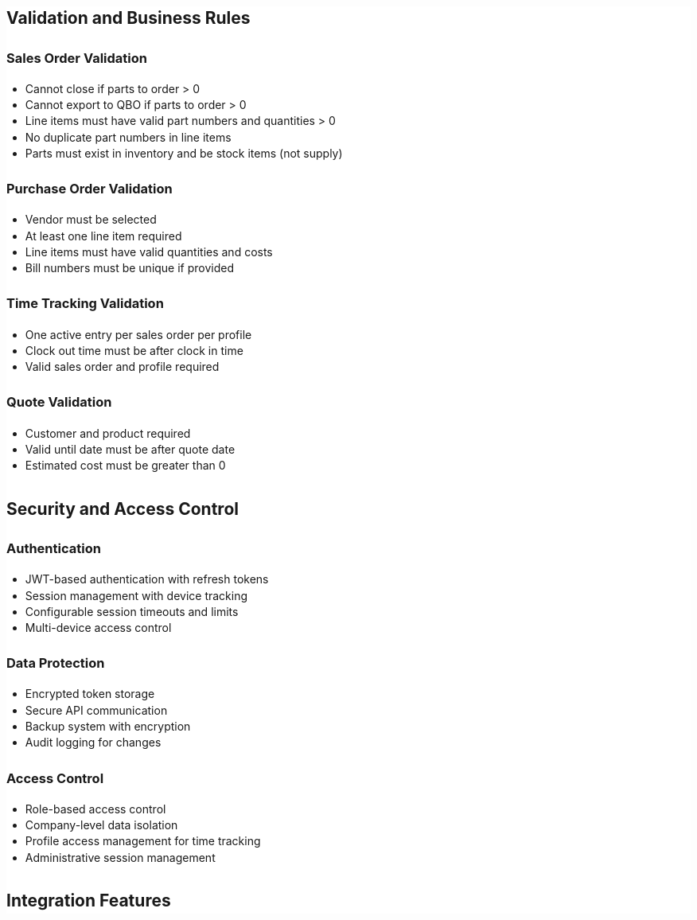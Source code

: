 ## Validation and Business Rules

### Sales Order Validation
- Cannot close if parts to order > 0
- Cannot export to QBO if parts to order > 0
- Line items must have valid part numbers and quantities > 0
- No duplicate part numbers in line items
- Parts must exist in inventory and be stock items (not supply)

### Purchase Order Validation
- Vendor must be selected
- At least one line item required
- Line items must have valid quantities and costs
- Bill numbers must be unique if provided

### Time Tracking Validation
- One active entry per sales order per profile
- Clock out time must be after clock in time
- Valid sales order and profile required

### Quote Validation
- Customer and product required
- Valid until date must be after quote date
- Estimated cost must be greater than 0

## Security and Access Control

### Authentication
- JWT-based authentication with refresh tokens
- Session management with device tracking
- Configurable session timeouts and limits
- Multi-device access control

### Data Protection
- Encrypted token storage
- Secure API communication
- Backup system with encryption
- Audit logging for changes

### Access Control
- Role-based access control
- Company-level data isolation
- Profile access management for time tracking
- Administrative session management

## Integration Features
